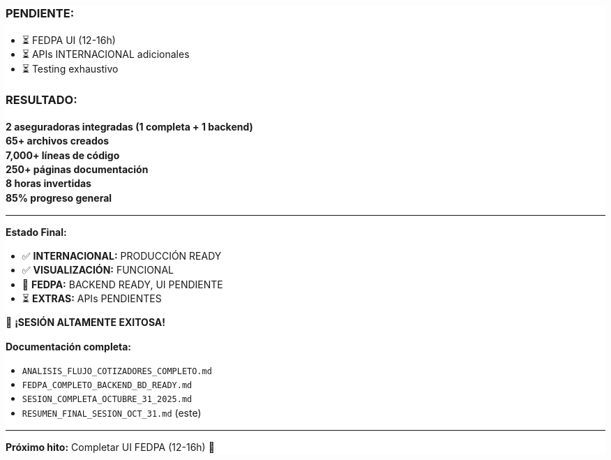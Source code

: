 ### PENDIENTE:
- ⏳ FEDPA UI (12-16h)
- ⏳ APIs INTERNACIONAL adicionales
- ⏳ Testing exhaustivo

### RESULTADO:
**2 aseguradoras integradas (1 completa + 1 backend)**  
**65+ archivos creados**  
**7,000+ líneas de código**  
**250+ páginas documentación**  
**8 horas invertidas**  
**85% progreso general**

---

**Estado Final:**
- ✅ **INTERNACIONAL:** PRODUCCIÓN READY
- ✅ **VISUALIZACIÓN:** FUNCIONAL
- 🚧 **FEDPA:** BACKEND READY, UI PENDIENTE
- ⏳ **EXTRAS:** APIs PENDIENTES

🎉 **¡SESIÓN ALTAMENTE EXITOSA!**

**Documentación completa:**
- `ANALISIS_FLUJO_COTIZADORES_COMPLETO.md`
- `FEDPA_COMPLETO_BACKEND_BD_READY.md`
- `SESION_COMPLETA_OCTUBRE_31_2025.md`
- `RESUMEN_FINAL_SESION_OCT_31.md` (este)

---

**Próximo hito:** Completar UI FEDPA (12-16h) 🚀
